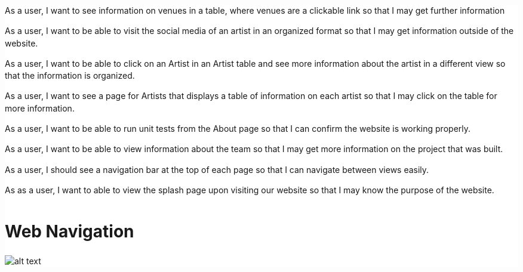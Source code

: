 
As a user, I want to see information on venues in a table, where venues are a clickable link so that I may get further information


As a user, I want to be able to visit the social media of an artist in an organized format so that I may get information outside of the website.


As a user, I want to be able to click on an Artist in an Artist table and see more information about the artist in a different view so that the information is organized.


As a user, I want to see a page for Artists that displays a table of information on each artist so that I may click on the table for more information.


As a user, I want to be able to run unit tests from the About page so that I can confirm the website is working properly.


As a user, I want to be able to view information about the team so that I may get more information on the project that was built.


As a user, I should see a navigation bar at the top of each page so that I can navigate between views easily.


As as a user, I want to able to view the splash page upon visiting our website so that I may know the purpose of the website.

# Web Navigation

![alt text](https://gitlab.com/ChristianGil/cs329e-idb/wikis/uploads/be85582939affd90f569a6022afed617/Screen_Shot_2019-03-24_at_9.29.24_PM.png)

